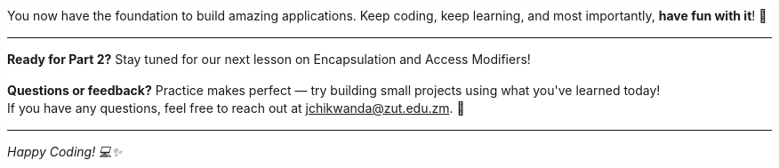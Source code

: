 You now have the foundation to build amazing applications. Keep coding, keep learning, and most importantly, **have fun with it**! 🚀  

---

**Ready for Part 2?** Stay tuned for our next lesson on Encapsulation and Access Modifiers!  

**Questions or feedback?** Practice makes perfect — try building small projects using what you've learned today!  
If you have any questions, feel free to reach out at [jchikwanda@zut.edu.zm](mailto:jchikwanda@zut.edu.zm). 📧  

---

*Happy Coding! 💻✨*
